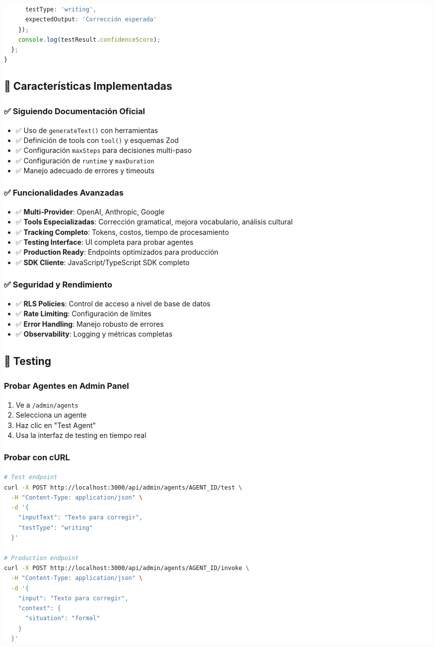 ```typescript
      testType: 'writing',
      expectedOutput: 'Corrección esperada'
    });
    console.log(testResult.confidenceScore);
  };
}
```

## 🔧 Características Implementadas

### ✅ Siguiendo Documentación Oficial
- ✅ Uso de `generateText()` con herramientas
- ✅ Definición de tools con `tool()` y esquemas Zod
- ✅ Configuración `maxSteps` para decisiones multi-paso
- ✅ Configuración de `runtime` y `maxDuration`
- ✅ Manejo adecuado de errores y timeouts

### ✅ Funcionalidades Avanzadas
- ✅ **Multi-Provider**: OpenAI, Anthropic, Google
- ✅ **Tools Especializadas**: Corrección gramatical, mejora vocabulario, análisis cultural
- ✅ **Tracking Completo**: Tokens, costos, tiempo de procesamiento
- ✅ **Testing Interface**: UI completa para probar agentes
- ✅ **Production Ready**: Endpoints optimizados para producción
- ✅ **SDK Cliente**: JavaScript/TypeScript SDK completo

### ✅ Seguridad y Rendimiento
- ✅ **RLS Policies**: Control de acceso a nivel de base de datos
- ✅ **Rate Limiting**: Configuración de límites
- ✅ **Error Handling**: Manejo robusto de errores
- ✅ **Observability**: Logging y métricas completas

## 🧪 Testing

### Probar Agentes en Admin Panel
1. Ve a `/admin/agents`
2. Selecciona un agente
3. Haz clic en "Test Agent"
4. Usa la interfaz de testing en tiempo real

### Probar con cURL
```bash
# Test endpoint
curl -X POST http://localhost:3000/api/admin/agents/AGENT_ID/test \
  -H "Content-Type: application/json" \
  -d '{
    "inputText": "Texto para corregir",
    "testType": "writing"
  }'

# Production endpoint
curl -X POST http://localhost:3000/api/admin/agents/AGENT_ID/invoke \
  -H "Content-Type: application/json" \
  -d '{
    "input": "Texto para corregir",
    "context": {
      "situation": "formal"
    }
  }'
```
